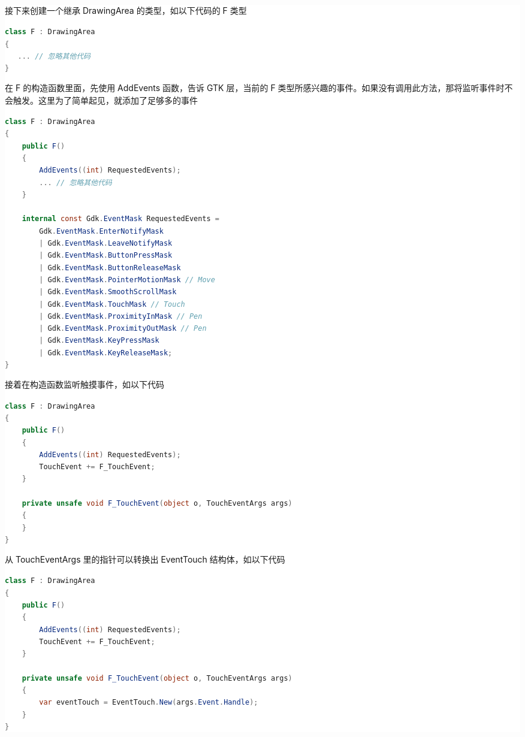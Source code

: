 接下来创建一个继承 DrawingArea 的类型，如以下代码的 F 类型

```csharp
class F : DrawingArea
{
   ... // 忽略其他代码
}
```

在 F 的构造函数里面，先使用 AddEvents 函数，告诉 GTK 层，当前的 F 类型所感兴趣的事件。如果没有调用此方法，那将监听事件时不会触发。这里为了简单起见，就添加了足够多的事件

```csharp
class F : DrawingArea
{
    public F()
    {
        AddEvents((int) RequestedEvents);
        ... // 忽略其他代码
    }

    internal const Gdk.EventMask RequestedEvents =
        Gdk.EventMask.EnterNotifyMask
        | Gdk.EventMask.LeaveNotifyMask
        | Gdk.EventMask.ButtonPressMask
        | Gdk.EventMask.ButtonReleaseMask
        | Gdk.EventMask.PointerMotionMask // Move
        | Gdk.EventMask.SmoothScrollMask
        | Gdk.EventMask.TouchMask // Touch
        | Gdk.EventMask.ProximityInMask // Pen
        | Gdk.EventMask.ProximityOutMask // Pen
        | Gdk.EventMask.KeyPressMask
        | Gdk.EventMask.KeyReleaseMask;
}
```

接着在构造函数监听触摸事件，如以下代码

```csharp
class F : DrawingArea
{
    public F()
    {
        AddEvents((int) RequestedEvents);
        TouchEvent += F_TouchEvent;
    }

    private unsafe void F_TouchEvent(object o, TouchEventArgs args)
    {
    }
}
```

从 TouchEventArgs 里的指针可以转换出 EventTouch 结构体，如以下代码

```csharp
class F : DrawingArea
{
    public F()
    {
        AddEvents((int) RequestedEvents);
        TouchEvent += F_TouchEvent;
    }

    private unsafe void F_TouchEvent(object o, TouchEventArgs args)
    {
        var eventTouch = EventTouch.New(args.Event.Handle);
    }
}
```